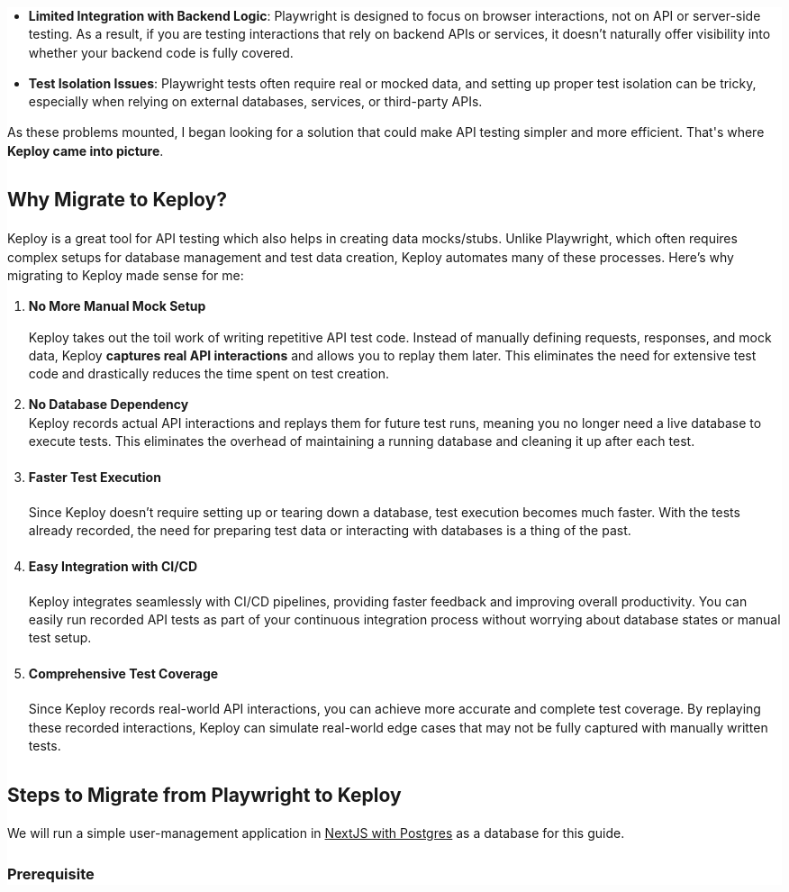 * **Limited Integration with Backend Logic**: Playwright is designed to focus on browser interactions, not on API or server-side testing. As a result, if you are testing interactions that rely on backend APIs or services, it doesn’t naturally offer visibility into whether your backend code is fully covered.
    
* **Test Isolation Issues**: Playwright tests often require real or mocked data, and setting up proper test isolation can be tricky, especially when relying on external databases, services, or third-party APIs.
    

As these problems mounted, I began looking for a solution that could make API testing simpler and more efficient. That's where **Keploy came into picture**.

## Why Migrate to Keploy?

Keploy is a great tool for API testing which also helps in creating data mocks/stubs. Unlike Playwright, which often requires complex setups for database management and test data creation, Keploy automates many of these processes. Here’s why migrating to Keploy made sense for me:

1. **No More Manual Mock Setup**
    
    Keploy takes out the toil work of writing repetitive API test code. Instead of manually defining requests, responses, and mock data, Keploy **captures real API interactions** and allows you to replay them later. This eliminates the need for extensive test code and drastically reduces the time spent on test creation.
    
2. **No Database Dependency**  
    Keploy records actual API interactions and replays them for future test runs, meaning you no longer need a live database to execute tests. This eliminates the overhead of maintaining a running database and cleaning it up after each test.
    
3. #### Fa**ster Test Execution**
    
    Since Keploy doesn’t require setting up or tearing down a database, test execution becomes much faster. With the tests already recorded, the need for preparing test data or interacting with databases is a thing of the past.
    
4. #### **Easy Integration with CI/CD**
    
    Keploy integrates seamlessly with CI/CD pipelines, providing faster feedback and improving overall productivity. You can easily run recorded API tests as part of your continuous integration process without worrying about database states or manual test setup.
    
5. #### **Comprehensive Test Coverage**
    
    Since Keploy records real-world API interactions, you can achieve more accurate and complete test coverage. By replaying these recorded interactions, Keploy can simulate real-world edge cases that may not be fully captured with manually written tests.
    

## Steps to Migrate from Playwright to Keploy

We will run a simple user-management application in [NextJS with Postgres](https://github.com/keploy/samples-typescript/tree/main/nextjs-postgres) as a database for this guide.

### Prerequisite
